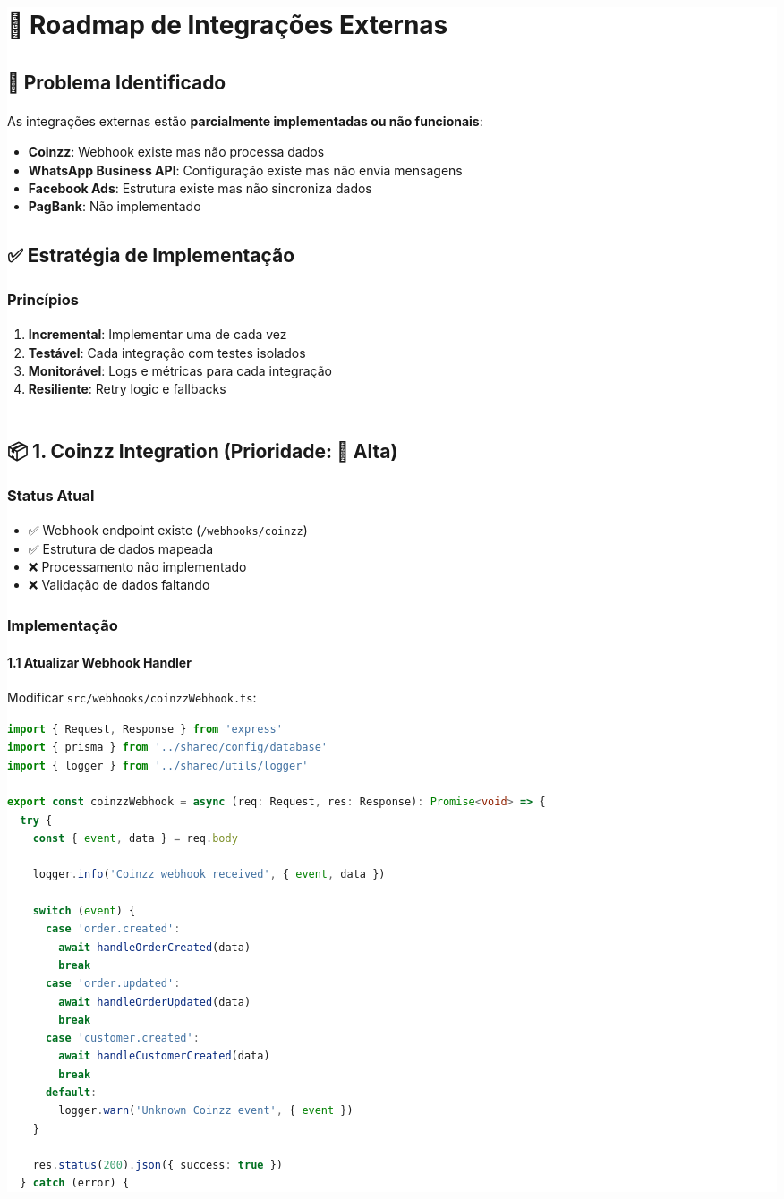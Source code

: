 # 🔌 Roadmap de Integrações Externas

## 🚨 **Problema Identificado**

As integrações externas estão **parcialmente implementadas ou não funcionais**:

- **Coinzz**: Webhook existe mas não processa dados
- **WhatsApp Business API**: Configuração existe mas não envia mensagens
- **Facebook Ads**: Estrutura existe mas não sincroniza dados
- **PagBank**: Não implementado

## ✅ **Estratégia de Implementação**

### **Princípios**
1. **Incremental**: Implementar uma de cada vez
2. **Testável**: Cada integração com testes isolados
3. **Monitorável**: Logs e métricas para cada integração
4. **Resiliente**: Retry logic e fallbacks

---

## 📦 **1. Coinzz Integration** (Prioridade: 🔴 Alta)

### **Status Atual**
- ✅ Webhook endpoint existe (`/webhooks/coinzz`)
- ✅ Estrutura de dados mapeada
- ❌ Processamento não implementado
- ❌ Validação de dados faltando

### **Implementação**

#### **1.1 Atualizar Webhook Handler**
Modificar `src/webhooks/coinzzWebhook.ts`:

```typescript
import { Request, Response } from 'express'
import { prisma } from '../shared/config/database'
import { logger } from '../shared/utils/logger'

export const coinzzWebhook = async (req: Request, res: Response): Promise<void> => {
  try {
    const { event, data } = req.body

    logger.info('Coinzz webhook received', { event, data })

    switch (event) {
      case 'order.created':
        await handleOrderCreated(data)
        break
      case 'order.updated':
        await handleOrderUpdated(data)
        break
      case 'customer.created':
        await handleCustomerCreated(data)
        break
      default:
        logger.warn('Unknown Coinzz event', { event })
    }

    res.status(200).json({ success: true })
  } catch (error) {
```